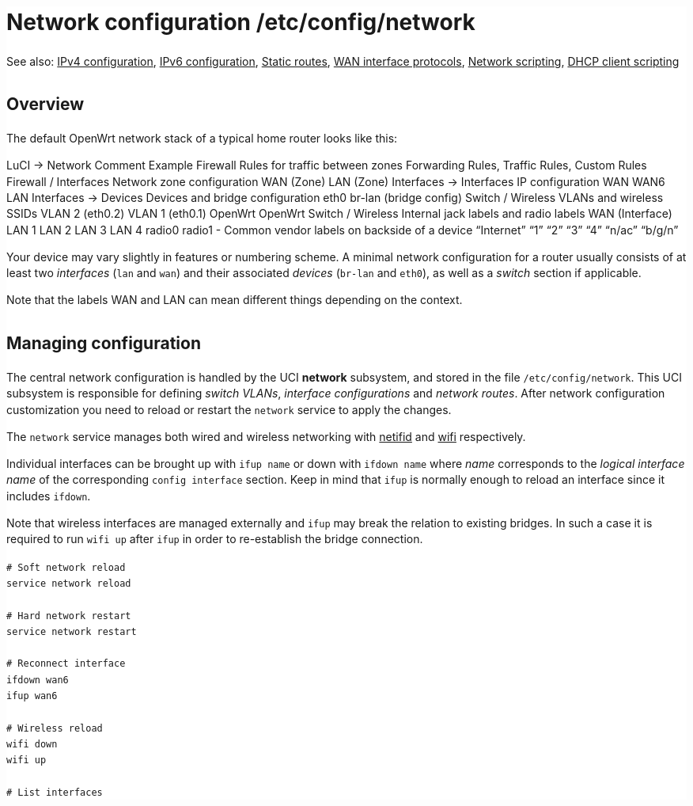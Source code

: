 # Network configuration /etc/config/network

See also: [IPv4 configuration](/docs/guide-user/network/ipv4/configuration "docs:guide-user:network:ipv4:configuration"), [IPv6 configuration](/docs/guide-user/network/ipv6/configuration "docs:guide-user:network:ipv6:configuration"), [Static routes](/docs/guide-user/network/routing/routes_configuration "docs:guide-user:network:routing:routes_configuration"), [WAN interface protocols](/docs/guide-user/network/wan/wan_interface_protocols "docs:guide-user:network:wan:wan_interface_protocols"), [Network scripting](/docs/guide-developer/network-scripting#examples "docs:guide-developer:network-scripting"), [DHCP client scripting](/docs/guide-user/network/protocol.dhcp "docs:guide-user:network:protocol.dhcp")

## Overview

The default OpenWrt network stack of a typical home router looks like this:

LuCI → Network Comment Example Firewall Rules for traffic between zones Forwarding Rules, Traffic Rules, Custom Rules Firewall / Interfaces Network zone configuration WAN (Zone) LAN (Zone) Interfaces → Interfaces IP configuration WAN WAN6 LAN Interfaces → Devices Devices and bridge configuration eth0 br-lan (bridge config) Switch / Wireless VLANs and wireless SSIDs VLAN 2 (eth0.2) VLAN 1 (eth0.1) OpenWrt OpenWrt Switch / Wireless Internal jack labels and radio labels WAN (Interface) LAN 1 LAN 2 LAN 3 LAN 4 radio0 radio1 - Common vendor labels on backside of a device “Internet” “1” “2” “3” “4” “n/ac” “b/g/n”

Your device may vary slightly in features or numbering scheme. A minimal network configuration for a router usually consists of at least two *interfaces* (`lan` and `wan`) and their associated *devices* (`br-lan` and `eth0`), as well as a *switch* section if applicable.

Note that the labels WAN and LAN can mean different things depending on the context.

## Managing configuration

The central network configuration is handled by the UCI **network** subsystem, and stored in the file `/etc/config/network`. This UCI subsystem is responsible for defining *switch VLANs*, *interface configurations* and *network routes*. After network configuration customization you need to reload or restart the `network` service to apply the changes.

The `network` service manages both wired and wireless networking with [netifid](/docs/guide-developer/netifid "docs:guide-developer:netifid") and [wifi](https://github.com/openwrt/openwrt/blob/main/package/base-files/files/sbin/wifi "https://github.com/openwrt/openwrt/blob/main/package/base-files/files/sbin/wifi") respectively.

Individual interfaces can be brought up with `ifup name` or down with `ifdown name` where *name* corresponds to the *logical interface name* of the corresponding `config interface` section. Keep in mind that `ifup` is normally enough to reload an interface since it includes `ifdown`.

Note that wireless interfaces are managed externally and `ifup` may break the relation to existing bridges. In such a case it is required to run `wifi up` after `ifup` in order to re-establish the bridge connection.

```
# Soft network reload
service network reload
 
# Hard network restart
service network restart
 
# Reconnect interface
ifdown wan6
ifup wan6
 
# Wireless reload
wifi down
wifi up
 
# List interfaces
```